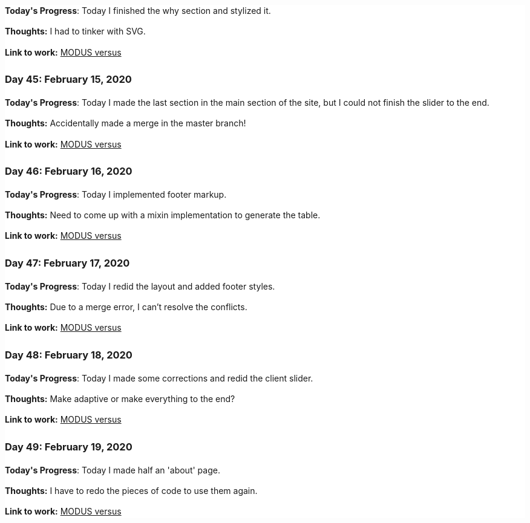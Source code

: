 **Today's Progress**: Today I finished the why section and stylized it.

**Thoughts:** I had to tinker with SVG.

**Link to work:** [MODUS versus](https://github.com/Necritto/modusVersus/commit/53e8b6fefee06d8b53af87bb7f933c5958749e85)



### Day 45: February 15, 2020

**Today's Progress**: Today I made the last section in the main section of the site, but I could not finish the slider to the end.

**Thoughts:** Accidentally made a merge in the master branch!

**Link to work:** [MODUS versus](https://github.com/Necritto/modusVersus/commit/e387235d0775ea80b1dec4af51150755a0861c04)



### Day 46: February 16, 2020

**Today's Progress**: Today I implemented footer markup.

**Thoughts:** Need to come up with a mixin implementation to generate the table.

**Link to work:** [MODUS versus](https://github.com/Necritto/modusVersus/commit/98889e65817083dcf014946ab82de573dc9667b2)



### Day 47: February 17, 2020

**Today's Progress**: Today I redid the layout and added footer styles.

**Thoughts:** Due to a merge error, I can’t resolve the conflicts.

**Link to work:** [MODUS versus](https://github.com/Necritto/modusVersus/commit/027437b43643b482da47eabb10dc1850b117f437)



### Day 48: February 18, 2020

**Today's Progress**: Today I made some corrections and redid the client slider.

**Thoughts:** Make adaptive or make everything to the end?

**Link to work:** [MODUS versus](https://github.com/Necritto/modusVersus/commit/8dd0fb68a2625f4e0c1ff0d4a67aac848df71d32)



### Day 49: February 19, 2020

**Today's Progress**: Today I made half an 'about' page.

**Thoughts:** I have to redo the pieces of code to use them again.

**Link to work:** [MODUS versus](https://github.com/Necritto/modusVersus/commit/b28a67636ff8af07580443c6ea4a27411c848236)
